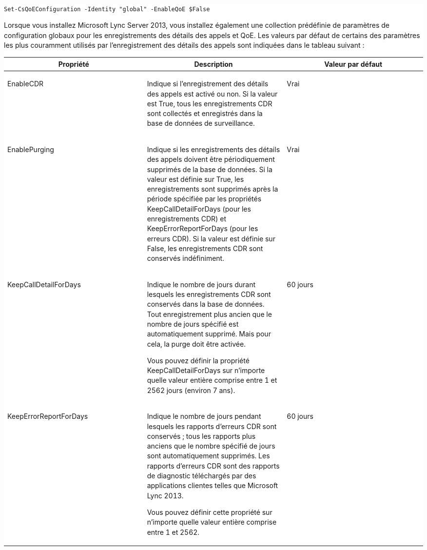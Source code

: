     Set-CsQoEConfiguration -Identity "global" -EnableQoE $False

Lorsque vous installez Microsoft Lync Server 2013, vous installez également une collection prédéfinie de paramètres de configuration globaux pour les enregistrements des détails des appels et QoE. Les valeurs par défaut de certains des paramètres les plus couramment utilisés par l’enregistrement des détails des appels sont indiquées dans le tableau suivant :


<table>
<colgroup>
<col style="width: 33%" />
<col style="width: 33%" />
<col style="width: 33%" />
</colgroup>
<thead>
<tr class="header">
<th>Propriété</th>
<th>Description</th>
<th>Valeur par défaut</th>
</tr>
</thead>
<tbody>
<tr class="odd">
<td><p>EnableCDR</p></td>
<td><p>Indique si l’enregistrement des détails des appels est activé ou non. Si la valeur est True, tous les enregistrements CDR sont collectés et enregistrés dans la base de données de surveillance.</p></td>
<td><p>Vrai</p></td>
</tr>
<tr class="even">
<td><p>EnablePurging</p></td>
<td><p>Indique si les enregistrements des détails des appels doivent être périodiquement supprimés de la base de données. Si la valeur est définie sur True, les enregistrements sont supprimés après la période spécifiée par les propriétés KeepCallDetailForDays (pour les enregistrements CDR) et KeepErrorReportForDays (pour les erreurs CDR). Si la valeur est définie sur False, les enregistrements CDR sont conservés indéfiniment.</p></td>
<td><p>Vrai</p></td>
</tr>
<tr class="odd">
<td><p>KeepCallDetailForDays</p></td>
<td><p>Indique le nombre de jours durant lesquels les enregistrements CDR sont conservés dans la base de données. Tout enregistrement plus ancien que le nombre de jours spécifié est automatiquement supprimé. Mais pour cela, la purge doit être activée.</p>
<p>Vous pouvez définir la propriété KeepCallDetailForDays sur n’importe quelle valeur entière comprise entre 1 et 2562 jours (environ 7 ans).</p></td>
<td><p>60 jours</p></td>
</tr>
<tr class="even">
<td><p>KeepErrorReportForDays</p></td>
<td><p>Indique le nombre de jours pendant lesquels les rapports d’erreurs CDR sont conservés ; tous les rapports plus anciens que le nombre spécifié de jours sont automatiquement supprimés. Les rapports d’erreurs CDR sont des rapports de diagnostic téléchargés par des applications clientes telles que Microsoft Lync 2013.</p>
<p>Vous pouvez définir cette propriété sur n’importe quelle valeur entière comprise entre 1 et 2562.</p></td>
<td><p>60 jours</p></td>
</tr>
</tbody>
</table>
